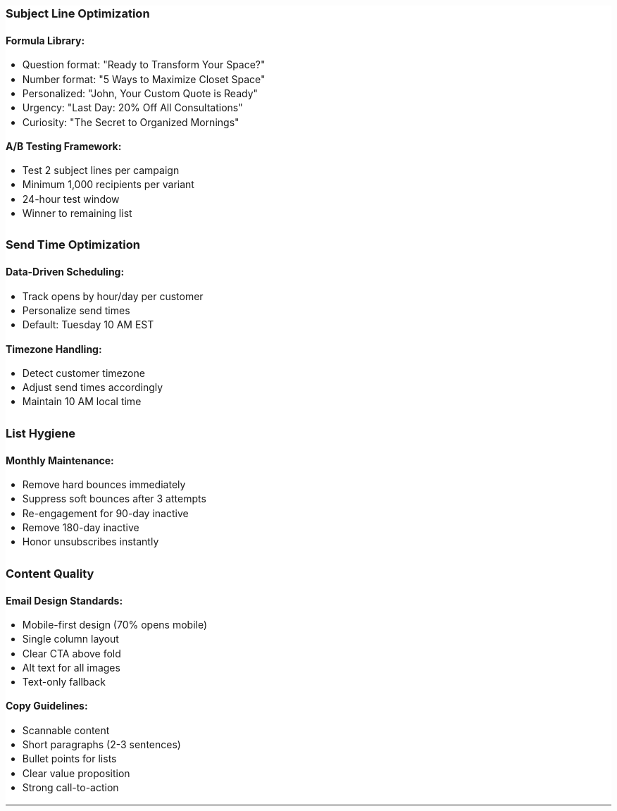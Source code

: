 ### Subject Line Optimization

**Formula Library:**
- Question format: "Ready to Transform Your Space?"
- Number format: "5 Ways to Maximize Closet Space"
- Personalized: "John, Your Custom Quote is Ready"
- Urgency: "Last Day: 20% Off All Consultations"
- Curiosity: "The Secret to Organized Mornings"

**A/B Testing Framework:**
- Test 2 subject lines per campaign
- Minimum 1,000 recipients per variant
- 24-hour test window
- Winner to remaining list

### Send Time Optimization

**Data-Driven Scheduling:**
- Track opens by hour/day per customer
- Personalize send times
- Default: Tuesday 10 AM EST

**Timezone Handling:**
- Detect customer timezone
- Adjust send times accordingly
- Maintain 10 AM local time

### List Hygiene

**Monthly Maintenance:**
- Remove hard bounces immediately
- Suppress soft bounces after 3 attempts
- Re-engagement for 90-day inactive
- Remove 180-day inactive
- Honor unsubscribes instantly

### Content Quality

**Email Design Standards:**
- Mobile-first design (70% opens mobile)
- Single column layout
- Clear CTA above fold
- Alt text for all images
- Text-only fallback

**Copy Guidelines:**
- Scannable content
- Short paragraphs (2-3 sentences)
- Bullet points for lists
- Clear value proposition
- Strong call-to-action

---
